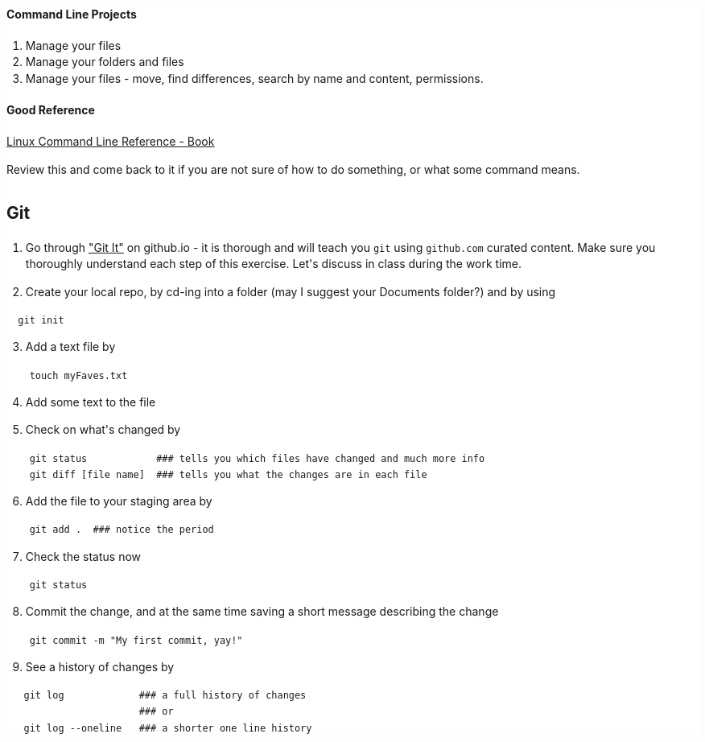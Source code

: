   #### Command Line Projects

  1. Manage your files
  1. Manage your folders and files
  1. Manage your files - move, find differences, search by name and content, permissions.
  
  #### Good Reference  
  
  [Linux Command Line Reference - Book](https://drive.google.com/open?id=0BzoiFzP9vwqAdUtFNENYTktVZ1U)
  
  Review this and come back to it if you are not sure of how to do something, or what some command means.


## Git

  1. Go through ["Git It"](https://try.github.io/) on github.io - it is thorough and will teach you `git` using `github.com` curated content.  Make sure you thoroughly understand each step of this exercise.  Let's discuss in class during the work time.

  2. Create your local repo, by cd-ing into a folder (may I suggest your Documents folder?) and by using 
  ```
    git init
  ``` 
  3. Add a text file by
  ```
      touch myFaves.txt
  ```
  4. Add some text to the file

  5. Check on what's changed by
  ```
      git status            ### tells you which files have changed and much more info
      git diff [file name]  ### tells you what the changes are in each file
  ``` 
  6. Add the file to your staging area by
  ```
      git add .  ### notice the period 
  ```
  7. Check the status now
  ```
      git status
  ```
  8. Commit the change, and at the same time saving a short message describing the change
  ```
      git commit -m "My first commit, yay!"
  ```
  9. See a history of changes by
  ```
     git log             ### a full history of changes
                         ### or
     git log --oneline   ### a shorter one line history          
  ```
  